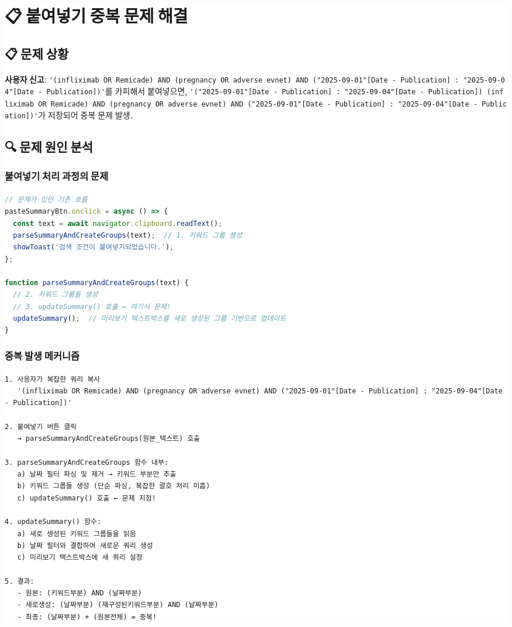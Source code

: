 # 📋 붙여넣기 중복 문제 해결

## 📋 문제 상황
**사용자 신고**: `'(infliximab OR Remicade) AND (pregnancy OR adverse evnet) AND ("2025-09-01"[Date - Publication] : "2025-09-04"[Date - Publication])'`를 카피해서 붙여넣으면, `'("2025-09-01"[Date - Publication] : "2025-09-04"[Date - Publication]) (infliximab OR Remicade) AND (pregnancy OR adverse evnet) AND ("2025-09-01"[Date - Publication] : "2025-09-04"[Date - Publication])'`가 저장되어 중복 문제 발생.

## 🔍 문제 원인 분석

### 붙여넣기 처리 과정의 문제
```javascript
// 문제가 있던 기존 흐름
pasteSummaryBtn.onclick = async () => {
  const text = await navigator.clipboard.readText();
  parseSummaryAndCreateGroups(text);  // 1. 키워드 그룹 생성
  showToast('검색 조건이 붙여넣기되었습니다.');
};

function parseSummaryAndCreateGroups(text) {
  // 2. 키워드 그룹들 생성
  // 3. updateSummary() 호출 ← 여기서 문제!
  updateSummary();  // 미리보기 텍스트박스를 새로 생성된 그룹 기반으로 업데이트
}
```

### 중복 발생 메커니즘
```
1. 사용자가 복잡한 쿼리 복사
   '(infliximab OR Remicade) AND (pregnancy OR adverse evnet) AND ("2025-09-01"[Date - Publication] : "2025-09-04"[Date - Publication])'

2. 붙여넣기 버튼 클릭
   → parseSummaryAndCreateGroups(원본_텍스트) 호출

3. parseSummaryAndCreateGroups 함수 내부:
   a) 날짜 필터 파싱 및 제거 → 키워드 부분만 추출
   b) 키워드 그룹들 생성 (단순 파싱, 복잡한 괄호 처리 미흡)
   c) updateSummary() 호출 ← 문제 지점!

4. updateSummary() 함수:
   a) 새로 생성된 키워드 그룹들을 읽음
   b) 날짜 필터와 결합하여 새로운 쿼리 생성
   c) 미리보기 텍스트박스에 새 쿼리 설정

5. 결과:
   - 원본: (키워드부분) AND (날짜부분)
   - 새로생성: (날짜부분) (재구성된키워드부분) AND (날짜부분)
   - 최종: (날짜부분) + (원본전체) = 중복!
```
